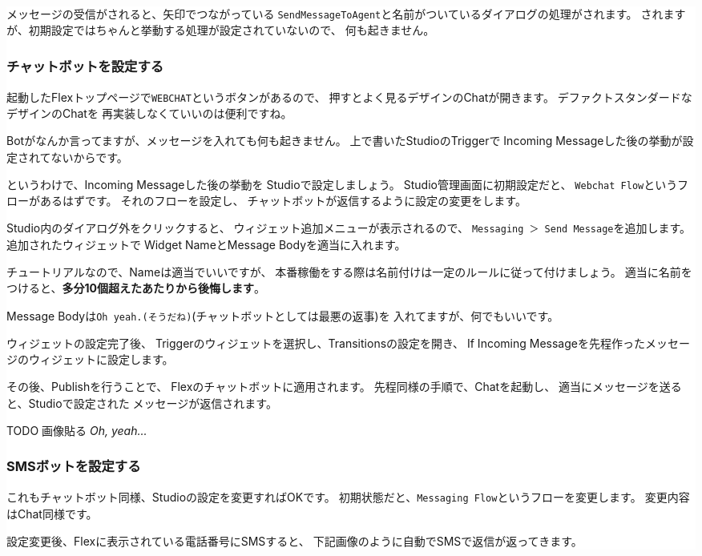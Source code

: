 メッセージの受信がされると、矢印でつながっている
`SendMessageToAgent`と名前がついているダイアログの処理がされます。
されますが、初期設定ではちゃんと挙動する処理が設定されていないので、
何も起きません。

### チャットボットを設定する

起動したFlexトップページで`WEBCHAT`というボタンがあるので、
押すとよく見るデザインのChatが開きます。
デファクトスタンダードなデザインのChatを
再実装しなくていいのは便利ですね。

Botがなんか言ってますが、メッセージを入れても何も起きません。
上で書いたStudioのTriggerで
Incoming Messageした後の挙動が設定されてないからです。

というわけで、Incoming Messageした後の挙動を
Studioで設定しましょう。
Studio管理画面に初期設定だと、
`Webchat Flow`というフローがあるはずです。
それのフローを設定し、
チャットボットが返信するように設定の変更をします。

Studio内のダイアログ外をクリックすると、
ウィジェット追加メニューが表示されるので、
`Messaging ＞ Send Message`を追加します。
追加されたウィジェットで
Widget NameとMessage Bodyを適当に入れます。

チュートリアルなので、Nameは適当でいいですが、
本番稼働をする際は名前付けは一定のルールに従って付けましょう。
適当に名前をつけると、**多分10個超えたあたりから後悔します**。

Message Bodyは`Oh yeah.(そうだね)`(チャットボットとしては最悪の返事)を
入れてますが、何でもいいです。

ウィジェットの設定完了後、
Triggerのウィジェットを選択し、Transitionsの設定を開き、
If Incoming Messageを先程作ったメッセージのウィジェットに設定します。

その後、Publishを行うことで、
Flexのチャットボットに適用されます。
先程同様の手順で、Chatを起動し、
適当にメッセージを送ると、Studioで設定された
メッセージが返信されます。

TODO 画像貼る
_Oh, yeah..._

### SMSボットを設定する

これもチャットボット同様、Studioの設定を変更すればOKです。
初期状態だと、`Messaging Flow`というフローを変更します。
変更内容はChat同様です。

設定変更後、Flexに表示されている電話番号にSMSすると、
下記画像のように自動でSMSで返信が返ってきます。
